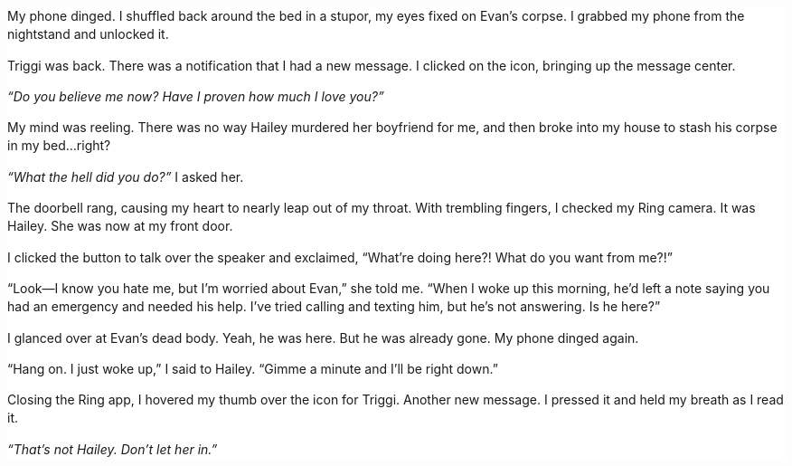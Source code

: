 My phone dinged. I shuffled back around the bed in a stupor, my eyes fixed on Evan’s corpse. I grabbed my phone from the nightstand and unlocked it.

Triggi was back. There was a notification that I had a new message. I clicked on the icon, bringing up the message center.

*“Do you believe me now? Have I proven how much I love you?”*

My mind was reeling. There was no way Hailey murdered her boyfriend for me, and then broke into my house to stash his corpse in my bed…right?

*“What the hell did you do?”* I asked her.

The doorbell rang, causing my heart to nearly leap out of my throat. With trembling fingers, I checked my Ring camera. It was Hailey. She was now at my front door.

I clicked the button to talk over the speaker and exclaimed, “What’re doing here?! What do you want from me?!”

“Look—I know you hate me, but I’m worried about Evan,” she told me. “When I woke up this morning, he’d left a note saying you had an emergency and needed his help. I’ve tried calling and texting him, but he’s not answering. Is he here?”

I glanced over at Evan’s dead body. Yeah, he was here. But he was already gone. My phone dinged again.

“Hang on. I just woke up,” I said to Hailey. “Gimme a minute and I’ll be right down.”

Closing the Ring app, I hovered my thumb over the icon for Triggi. Another new message. I pressed it and held my breath as I read it.

*“That’s not Hailey. Don’t let her in.”*